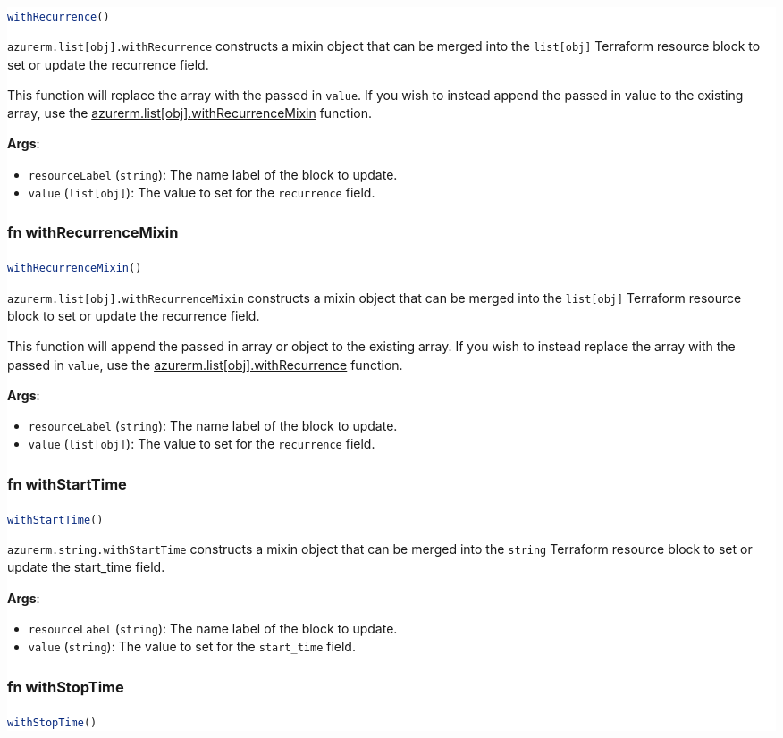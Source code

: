```ts
withRecurrence()
```

`azurerm.list[obj].withRecurrence` constructs a mixin object that can be merged into the `list[obj]`
Terraform resource block to set or update the recurrence field.

This function will replace the array with the passed in `value`. If you wish to instead append the
passed in value to the existing array, use the [azurerm.list[obj].withRecurrenceMixin](TODO) function.


**Args**:
  - `resourceLabel` (`string`): The name label of the block to update.
  - `value` (`list[obj]`): The value to set for the `recurrence` field.


### fn withRecurrenceMixin

```ts
withRecurrenceMixin()
```

`azurerm.list[obj].withRecurrenceMixin` constructs a mixin object that can be merged into the `list[obj]`
Terraform resource block to set or update the recurrence field.

This function will append the passed in array or object to the existing array. If you wish
to instead replace the array with the passed in `value`, use the [azurerm.list[obj].withRecurrence](TODO)
function.


**Args**:
  - `resourceLabel` (`string`): The name label of the block to update.
  - `value` (`list[obj]`): The value to set for the `recurrence` field.


### fn withStartTime

```ts
withStartTime()
```

`azurerm.string.withStartTime` constructs a mixin object that can be merged into the `string`
Terraform resource block to set or update the start_time field.



**Args**:
  - `resourceLabel` (`string`): The name label of the block to update.
  - `value` (`string`): The value to set for the `start_time` field.


### fn withStopTime

```ts
withStopTime()
```
